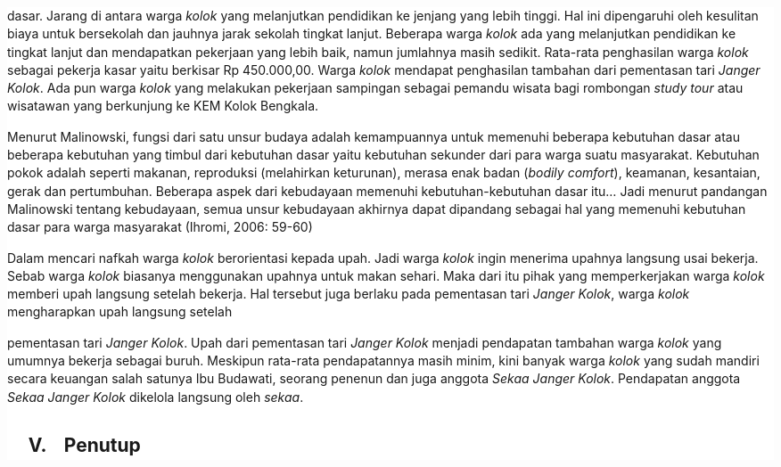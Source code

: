 <p><span class="font1">dasar. Jarang di antara warga </span><span class="font1" style="font-style:italic;">kolok</span><span class="font1"> yang melanjutkan pendidikan ke jenjang yang lebih tinggi. Hal ini dipengaruhi oleh kesulitan biaya untuk bersekolah dan jauhnya jarak sekolah tingkat lanjut. Beberapa warga </span><span class="font1" style="font-style:italic;">kolok</span><span class="font1"> ada yang melanjutkan pendidikan ke tingkat lanjut dan mendapatkan pekerjaan yang lebih baik, namun jumlahnya masih sedikit. Rata-rata penghasilan warga </span><span class="font1" style="font-style:italic;">kolok </span><span class="font1">sebagai pekerja kasar yaitu berkisar Rp 450.000,00. Warga </span><span class="font1" style="font-style:italic;">kolok</span><span class="font1"> mendapat penghasilan tambahan dari pementasan tari </span><span class="font1" style="font-style:italic;">Janger Kolok</span><span class="font1">. Ada pun warga </span><span class="font1" style="font-style:italic;">kolok </span><span class="font1">yang melakukan pekerjaan sampingan sebagai pemandu wisata bagi rombongan </span><span class="font1" style="font-style:italic;">study tour</span><span class="font1"> atau wisatawan yang berkunjung ke KEM Kolok Bengkala.</span></p>
<p><span class="font1">Menurut Malinowski, fungsi dari satu unsur budaya adalah kemampuannya untuk memenuhi beberapa kebutuhan dasar atau beberapa kebutuhan yang timbul dari kebutuhan dasar yaitu kebutuhan sekunder dari para warga suatu masyarakat. Kebutuhan pokok adalah seperti makanan, reproduksi (melahirkan keturunan), merasa enak badan (</span><span class="font1" style="font-style:italic;">bodily comfort</span><span class="font1">), keamanan, kesantaian, gerak dan pertumbuhan. Beberapa aspek dari kebudayaan memenuhi kebutuhan-kebutuhan dasar itu… Jadi menurut pandangan Malinowski tentang kebudayaan, semua unsur kebudayaan akhirnya dapat dipandang sebagai hal yang memenuhi kebutuhan dasar para warga masyarakat (Ihromi, 2006: 59-60)</span></p>
<p><span class="font1">Dalam mencari nafkah warga </span><span class="font1" style="font-style:italic;">kolok </span><span class="font1">berorientasi kepada upah. Jadi warga </span><span class="font1" style="font-style:italic;">kolok</span><span class="font1"> ingin menerima upahnya langsung usai bekerja. Sebab warga </span><span class="font1" style="font-style:italic;">kolok</span><span class="font1"> biasanya menggunakan upahnya untuk makan sehari. Maka dari itu pihak yang memperkerjakan warga </span><span class="font1" style="font-style:italic;">kolok</span><span class="font1"> memberi upah langsung setelah bekerja. Hal tersebut juga berlaku pada pementasan tari </span><span class="font1" style="font-style:italic;">Janger Kolok</span><span class="font1">, warga </span><span class="font1" style="font-style:italic;">kolok </span><span class="font1">mengharapkan upah langsung setelah</span></p>
<p><span class="font1">pementasan tari </span><span class="font1" style="font-style:italic;">Janger Kolok</span><span class="font1">. Upah dari pementasan tari </span><span class="font1" style="font-style:italic;">Janger Kolok</span><span class="font1"> menjadi pendapatan tambahan warga </span><span class="font1" style="font-style:italic;">kolok</span><span class="font1"> yang umumnya bekerja sebagai buruh. Meskipun rata-rata pendapatannya masih minim, kini banyak warga </span><span class="font1" style="font-style:italic;">kolok</span><span class="font1"> yang sudah mandiri secara keuangan salah satunya Ibu Budawati, seorang penenun dan juga anggota </span><span class="font1" style="font-style:italic;">Sekaa Janger Kolok</span><span class="font1">. Pendapatan anggota </span><span class="font1" style="font-style:italic;">Sekaa Janger Kolok </span><span class="font1">dikelola langsung oleh </span><span class="font1" style="font-style:italic;">sekaa</span><span class="font1">.</span></p>
<ul style="list-style:none;"><li>
<h2><a name="bookmark23"></a><span class="font1" style="font-weight:bold;"><a name="bookmark24"></a>V. &nbsp;&nbsp;&nbsp;Penutup</span></h2></li></ul>